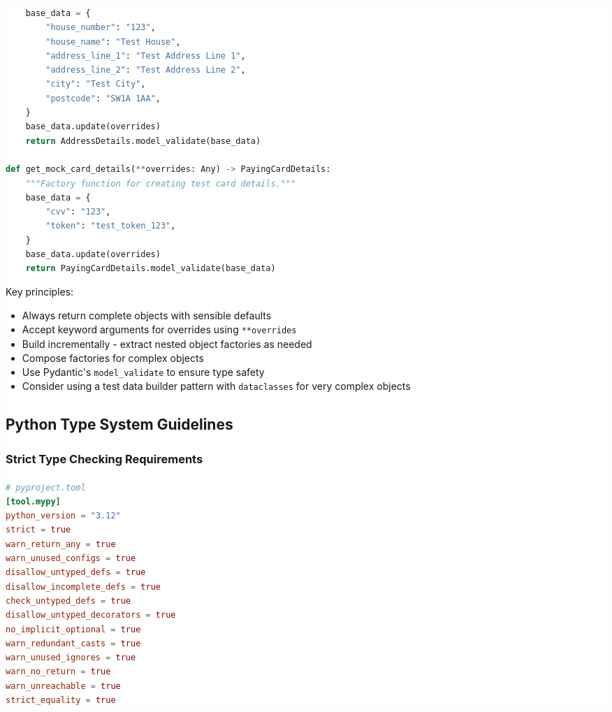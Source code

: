 ```python
    base_data = {
        "house_number": "123",
        "house_name": "Test House",
        "address_line_1": "Test Address Line 1", 
        "address_line_2": "Test Address Line 2",
        "city": "Test City",
        "postcode": "SW1A 1AA",
    }
    base_data.update(overrides)
    return AddressDetails.model_validate(base_data)

def get_mock_card_details(**overrides: Any) -> PayingCardDetails:
    """Factory function for creating test card details."""
    base_data = {
        "cvv": "123",
        "token": "test_token_123",
    }
    base_data.update(overrides)
    return PayingCardDetails.model_validate(base_data)
```

Key principles:

- Always return complete objects with sensible defaults
- Accept keyword arguments for overrides using `**overrides`
- Build incrementally - extract nested object factories as needed
- Compose factories for complex objects
- Use Pydantic's `model_validate` to ensure type safety
- Consider using a test data builder pattern with `dataclasses` for very complex objects

## Python Type System Guidelines

### Strict Type Checking Requirements

```toml
# pyproject.toml
[tool.mypy]
python_version = "3.12"
strict = true
warn_return_any = true
warn_unused_configs = true
disallow_untyped_defs = true
disallow_incomplete_defs = true
check_untyped_defs = true
disallow_untyped_decorators = true
no_implicit_optional = true
warn_redundant_casts = true
warn_unused_ignores = true
warn_no_return = true
warn_unreachable = true
strict_equality = true
```
